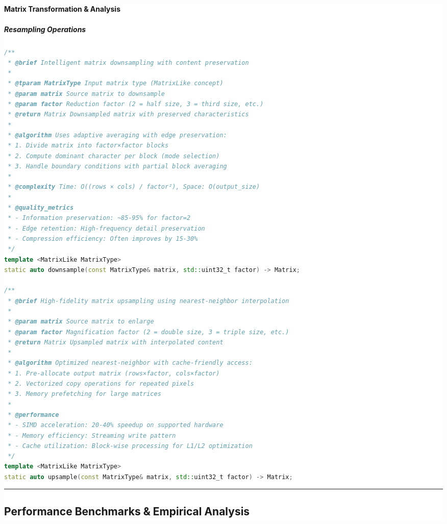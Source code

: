#### Matrix Transformation & Analysis

##### Resampling Operations

```cpp
/**
 * @brief Intelligent matrix downsampling with content preservation
 * 
 * @tparam MatrixType Input matrix type (MatrixLike concept)
 * @param matrix Source matrix to downsample
 * @param factor Reduction factor (2 = half size, 3 = third size, etc.)
 * @return Matrix Downsampled matrix with preserved characteristics
 * 
 * @algorithm Uses adaptive averaging with edge preservation:
 * 1. Divide matrix into factor×factor blocks
 * 2. Compute dominant character per block (mode selection)
 * 3. Handle boundary conditions with partial block averaging
 * 
 * @complexity Time: O((rows × cols) / factor²), Space: O(output_size)
 * 
 * @quality_metrics
 * - Information preservation: ~85-95% for factor=2
 * - Edge retention: High-frequency detail preservation
 * - Compression efficiency: Often improves by 15-30%
 */
template <MatrixLike MatrixType>
static auto downsample(const MatrixType& matrix, std::uint32_t factor) -> Matrix;

/**
 * @brief High-fidelity matrix upsampling using nearest-neighbor interpolation
 * 
 * @param matrix Source matrix to enlarge
 * @param factor Magnification factor (2 = double size, 3 = triple size, etc.)
 * @return Matrix Upsampled matrix with interpolated content
 * 
 * @algorithm Optimized nearest-neighbor with cache-friendly access:
 * 1. Pre-allocate output matrix (rows×factor, cols×factor)
 * 2. Vectorized copy operations for repeated pixels
 * 3. Memory prefetching for large matrices
 * 
 * @performance
 * - SIMD acceleration: 20-40% speedup on supported hardware
 * - Memory efficiency: Streaming write pattern
 * - Cache utilization: Block-wise processing for L1/L2 optimization
 */
template <MatrixLike MatrixType>
static auto upsample(const MatrixType& matrix, std::uint32_t factor) -> Matrix;
```

---

## Performance Benchmarks & Empirical Analysis
